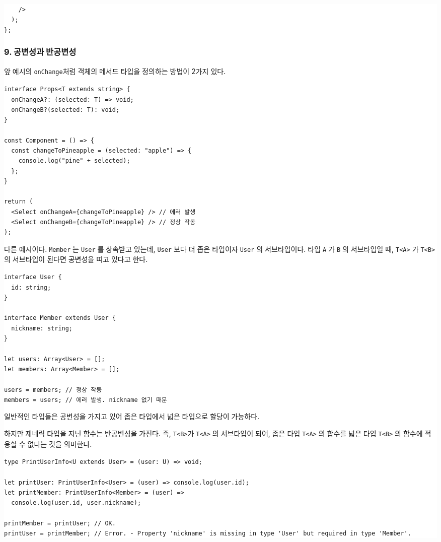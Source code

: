 ```tsx
    />
  );
};
```

### 9. 공변성과 반공변성

앞 예시의 `onChange`처럼 객체의 메서드 타입을 정의하는 방법이 2가지 있다.

```tsx
interface Props<T extends string> {
  onChangeA?: (selected: T) => void;
  onChangeB?(selected: T): void;
}

const Component = () => {
  const changeToPineapple = (selected: "apple") => {
    console.log("pine" + selected);
  };
}

return (
  <Select onChangeA={changeToPineapple} /> // 에러 발생
  <Select onChangeB={changeToPineapple} /> // 정상 작동
);
```

다른 예시이다. `Member` 는 `User` 를 상속받고 있는데, `User` 보다 더 좁은 타입이자 `User` 의 서브타입이다. 타입 `A` 가 `B` 의 서브타입일 때, `T<A>` 가 `T<B>` 의 서브타입이 된다면 공변성을 띠고 있다고 한다.

```tsx
interface User {
  id: string;
}

interface Member extends User {
  nickname: string;
}

let users: Array<User> = [];
let members: Array<Member> = [];

users = members; // 정상 작동
members = users; // 에러 발생. nickname 없기 때문
```

일반적인 타입들은 공변성을 가지고 있어 좁은 타입에서 넓은 타입으로 할당이 가능하다.

하지만 제네릭 타입을 지닌 함수는 반공변성을 가진다. 즉, `T<B>`가  `T<A>` 의 서브타입이 되어, 좁은 타입 `T<A>` 의 합수를 넓은 타입 `T<B>` 의 함수에 적용할 수 없다는 것을 의미한다.

```tsx
type PrintUserInfo<U extends User> = (user: U) => void;

let printUser: PrintUserInfo<User> = (user) => console.log(user.id);
let printMember: PrintUserInfo<Member> = (user) =>
  console.log(user.id, user.nickname);

printMember = printUser; // OK.
printUser = printMember; // Error. - Property 'nickname' is missing in type 'User' but required in type 'Member'.
```
